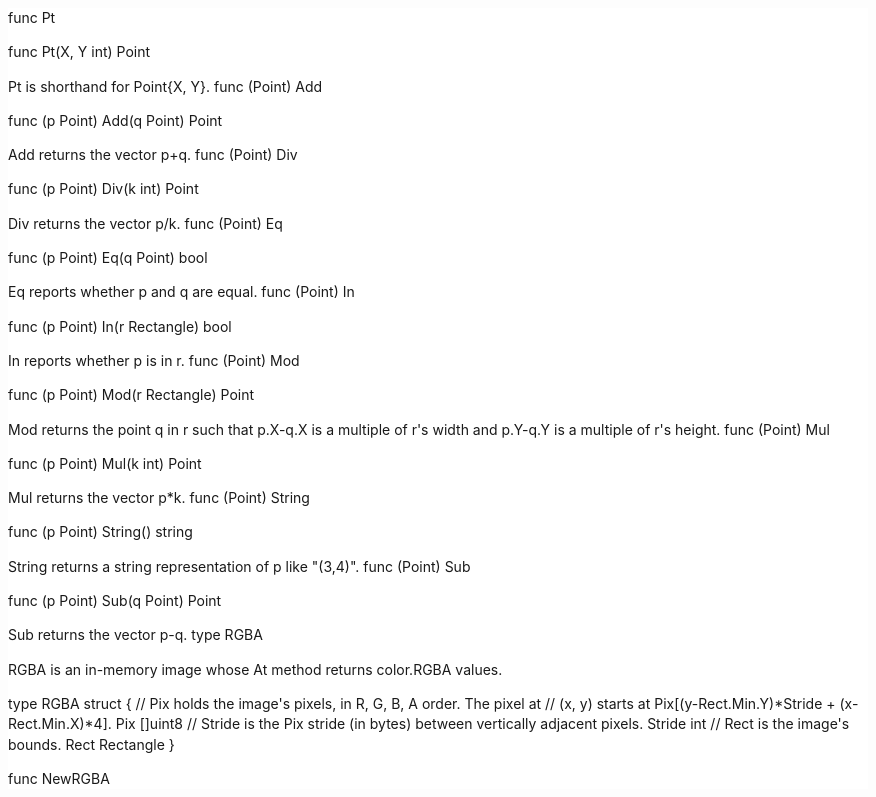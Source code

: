 func Pt

func Pt(X, Y int) Point

Pt is shorthand for Point{X, Y}.
func (Point) Add

func (p Point) Add(q Point) Point

Add returns the vector p+q.
func (Point) Div

func (p Point) Div(k int) Point

Div returns the vector p/k.
func (Point) Eq

func (p Point) Eq(q Point) bool

Eq reports whether p and q are equal.
func (Point) In

func (p Point) In(r Rectangle) bool

In reports whether p is in r.
func (Point) Mod

func (p Point) Mod(r Rectangle) Point

Mod returns the point q in r such that p.X-q.X is a multiple of r's width and p.Y-q.Y is a multiple of r's height.
func (Point) Mul

func (p Point) Mul(k int) Point

Mul returns the vector p*k.
func (Point) String

func (p Point) String() string

String returns a string representation of p like "(3,4)".
func (Point) Sub

func (p Point) Sub(q Point) Point

Sub returns the vector p-q.
type RGBA

RGBA is an in-memory image whose At method returns color.RGBA values.

type RGBA struct {
        // Pix holds the image's pixels, in R, G, B, A order. The pixel at
        // (x, y) starts at Pix[(y-Rect.Min.Y)*Stride + (x-Rect.Min.X)*4].
        Pix []uint8
        // Stride is the Pix stride (in bytes) between vertically adjacent pixels.
        Stride int
        // Rect is the image's bounds.
        Rect Rectangle
}

func NewRGBA
